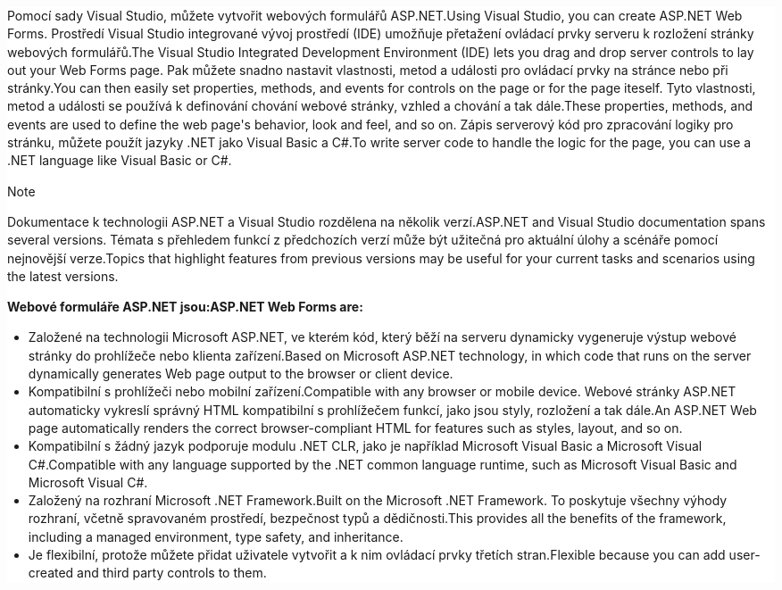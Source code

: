 <span data-ttu-id="7e316-109">Pomocí sady Visual Studio, můžete vytvořit webových formulářů ASP.NET.</span><span class="sxs-lookup"><span data-stu-id="7e316-109">Using Visual Studio, you can create ASP.NET Web Forms.</span></span> <span data-ttu-id="7e316-110">Prostředí Visual Studio integrované vývoj prostředí (IDE) umožňuje přetažení ovládací prvky serveru k rozložení stránky webových formulářů.</span><span class="sxs-lookup"><span data-stu-id="7e316-110">The Visual Studio Integrated Development Environment (IDE) lets you drag and drop server controls to lay out your Web Forms page.</span></span> <span data-ttu-id="7e316-111">Pak můžete snadno nastavit vlastnosti, metod a události pro ovládací prvky na stránce nebo při stránky.</span><span class="sxs-lookup"><span data-stu-id="7e316-111">You can then easily set properties, methods, and events for controls on the page or for the page iteself.</span></span> <span data-ttu-id="7e316-112">Tyto vlastnosti, metod a události se používá k definování chování webové stránky, vzhled a chování a tak dále.</span><span class="sxs-lookup"><span data-stu-id="7e316-112">These properties, methods, and events are used to define the web page's behavior, look and feel, and so on.</span></span> <span data-ttu-id="7e316-113">Zápis serverový kód pro zpracování logiky pro stránku, můžete použít jazyky .NET jako Visual Basic a C#.</span><span class="sxs-lookup"><span data-stu-id="7e316-113">To write server code to handle the logic for the page, you can use a .NET language like Visual Basic or C#.</span></span>

> [!NOTE] 
> 
> <span data-ttu-id="7e316-114">Dokumentace k technologii ASP.NET a Visual Studio rozdělena na několik verzí.</span><span class="sxs-lookup"><span data-stu-id="7e316-114">ASP.NET and Visual Studio documentation spans several versions.</span></span> <span data-ttu-id="7e316-115">Témata s přehledem funkcí z předchozích verzí může být užitečná pro aktuální úlohy a scénáře pomocí nejnovější verze.</span><span class="sxs-lookup"><span data-stu-id="7e316-115">Topics that highlight features from previous versions may be useful for your current tasks and scenarios using the latest versions.</span></span>


<span data-ttu-id="7e316-116">**Webové formuláře ASP.NET jsou:**</span><span class="sxs-lookup"><span data-stu-id="7e316-116">**ASP.NET Web Forms are:**</span></span> 

- <span data-ttu-id="7e316-117">Založené na technologii Microsoft ASP.NET, ve kterém kód, který běží na serveru dynamicky vygeneruje výstup webové stránky do prohlížeče nebo klienta zařízení.</span><span class="sxs-lookup"><span data-stu-id="7e316-117">Based on Microsoft ASP.NET technology, in which code that runs on the server dynamically generates Web page output to the browser or client device.</span></span>
- <span data-ttu-id="7e316-118">Kompatibilní s prohlížeči nebo mobilní zařízení.</span><span class="sxs-lookup"><span data-stu-id="7e316-118">Compatible with any browser or mobile device.</span></span> <span data-ttu-id="7e316-119">Webové stránky ASP.NET automaticky vykreslí správný HTML kompatibilní s prohlížečem funkcí, jako jsou styly, rozložení a tak dále.</span><span class="sxs-lookup"><span data-stu-id="7e316-119">An ASP.NET Web page automatically renders the correct browser-compliant HTML for features such as styles, layout, and so on.</span></span>
- <span data-ttu-id="7e316-120">Kompatibilní s žádný jazyk podporuje modulu .NET CLR, jako je například Microsoft Visual Basic a Microsoft Visual C#.</span><span class="sxs-lookup"><span data-stu-id="7e316-120">Compatible with any language supported by the .NET common language runtime, such as Microsoft Visual Basic and Microsoft Visual C#.</span></span>
- <span data-ttu-id="7e316-121">Založený na rozhraní Microsoft .NET Framework.</span><span class="sxs-lookup"><span data-stu-id="7e316-121">Built on the Microsoft .NET Framework.</span></span> <span data-ttu-id="7e316-122">To poskytuje všechny výhody rozhraní, včetně spravovaném prostředí, bezpečnost typů a dědičnosti.</span><span class="sxs-lookup"><span data-stu-id="7e316-122">This provides all the benefits of the framework, including a managed environment, type safety, and inheritance.</span></span>
- <span data-ttu-id="7e316-123">Je flexibilní, protože můžete přidat uživatele vytvořit a k nim ovládací prvky třetích stran.</span><span class="sxs-lookup"><span data-stu-id="7e316-123">Flexible because you can add user-created and third party controls to them.</span></span>
